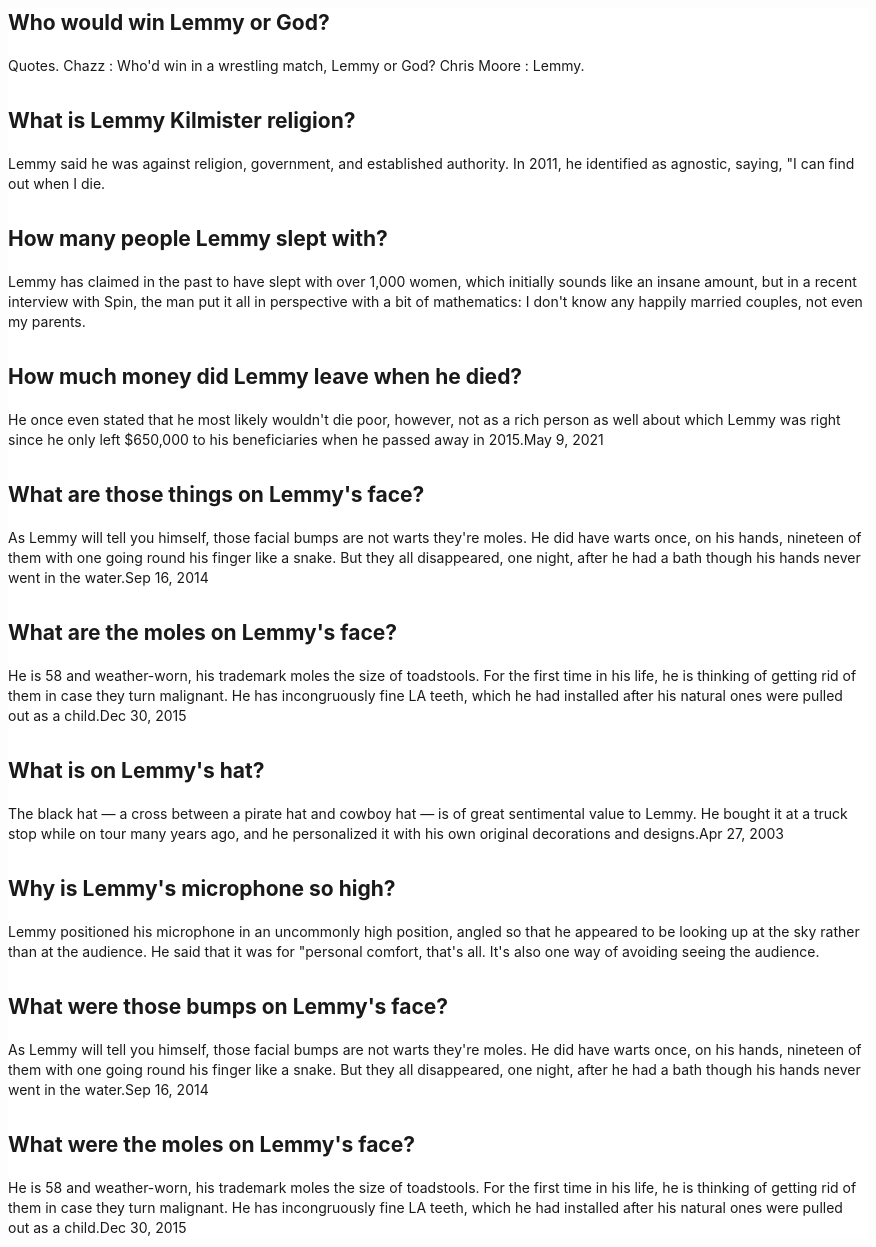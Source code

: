## Who would win Lemmy or God?
Quotes. Chazz : Who'd win in a wrestling match, Lemmy or God? Chris Moore : Lemmy.

## What is Lemmy Kilmister religion?
Lemmy said he was against religion, government, and established authority. In 2011, he identified as agnostic, saying, "I can find out when I die.

## How many people Lemmy slept with?
Lemmy has claimed in the past to have slept with over 1,000 women, which initially sounds like an insane amount, but in a recent interview with Spin, the man put it all in perspective with a bit of mathematics: I don't know any happily married couples, not even my parents.

## How much money did Lemmy leave when he died?
He once even stated that he most likely wouldn't die poor, however, not as a rich person as well about which Lemmy was right since he only left $650,000 to his beneficiaries when he passed away in 2015.May 9, 2021

## What are those things on Lemmy's face?
As Lemmy will tell you himself, those facial bumps are not warts they're moles. He did have warts once, on his hands, nineteen of them with one going round his finger like a snake. But they all disappeared, one night, after he had a bath though his hands never went in the water.Sep 16, 2014

## What are the moles on Lemmy's face?
He is 58 and weather-worn, his trademark moles the size of toadstools. For the first time in his life, he is thinking of getting rid of them in case they turn malignant. He has incongruously fine LA teeth, which he had installed after his natural ones were pulled out as a child.Dec 30, 2015

## What is on Lemmy's hat?
The black hat — a cross between a pirate hat and cowboy hat — is of great sentimental value to Lemmy. He bought it at a truck stop while on tour many years ago, and he personalized it with his own original decorations and designs.Apr 27, 2003

## Why is Lemmy's microphone so high?
Lemmy positioned his microphone in an uncommonly high position, angled so that he appeared to be looking up at the sky rather than at the audience. He said that it was for "personal comfort, that's all. It's also one way of avoiding seeing the audience.

## What were those bumps on Lemmy's face?
As Lemmy will tell you himself, those facial bumps are not warts they're moles. He did have warts once, on his hands, nineteen of them with one going round his finger like a snake. But they all disappeared, one night, after he had a bath though his hands never went in the water.Sep 16, 2014

## What were the moles on Lemmy's face?
He is 58 and weather-worn, his trademark moles the size of toadstools. For the first time in his life, he is thinking of getting rid of them in case they turn malignant. He has incongruously fine LA teeth, which he had installed after his natural ones were pulled out as a child.Dec 30, 2015
